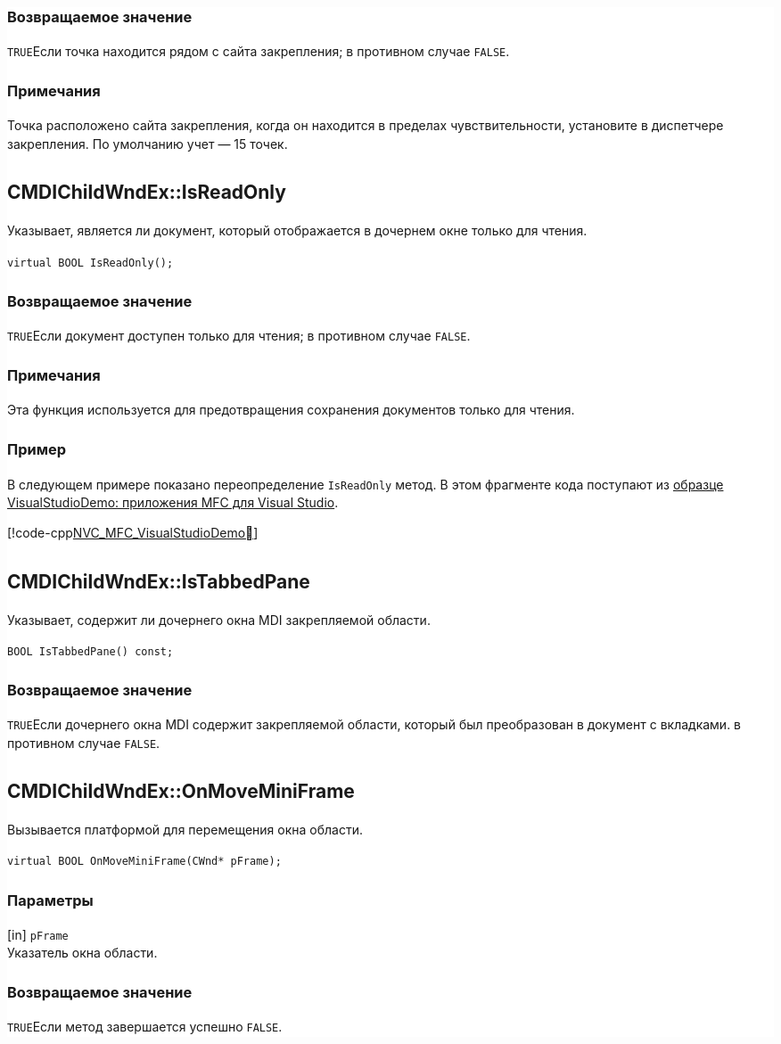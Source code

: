 ### <a name="return-value"></a>Возвращаемое значение  
 `TRUE`Если точка находится рядом с сайта закрепления; в противном случае `FALSE`.  
  
### <a name="remarks"></a>Примечания  
 Точка расположено сайта закрепления, когда он находится в пределах чувствительности, установите в диспетчере закрепления. По умолчанию учет — 15 точек.  
  
##  <a name="isreadonly"></a>CMDIChildWndEx::IsReadOnly  
 Указывает, является ли документ, который отображается в дочернем окне только для чтения.  
  
```  
virtual BOOL IsReadOnly();
```  
  
### <a name="return-value"></a>Возвращаемое значение  
 `TRUE`Если документ доступен только для чтения; в противном случае `FALSE`.  
  
### <a name="remarks"></a>Примечания  
 Эта функция используется для предотвращения сохранения документов только для чтения.  
  
### <a name="example"></a>Пример  
 В следующем примере показано переопределение `IsReadOnly` метод. В этом фрагменте кода поступают из [образце VisualStudioDemo: приложения MFC для Visual Studio](../../visual-cpp-samples.md).  
  
 [!code-cpp[NVC_MFC_VisualStudioDemo&#2;](../../mfc/codesnippet/cpp/cmdichildwndex-class_3.cpp)]  
  
##  <a name="istabbedpane"></a>CMDIChildWndEx::IsTabbedPane  
 Указывает, содержит ли дочернего окна MDI закрепляемой области.  
  
```  
BOOL IsTabbedPane() const;  
```  
  
### <a name="return-value"></a>Возвращаемое значение  
 `TRUE`Если дочернего окна MDI содержит закрепляемой области, который был преобразован в документ с вкладками. в противном случае `FALSE`.  
  
##  <a name="onmoveminiframe"></a>CMDIChildWndEx::OnMoveMiniFrame  
 Вызывается платформой для перемещения окна области.  
  
```  
virtual BOOL OnMoveMiniFrame(CWnd* pFrame);
```  
  
### <a name="parameters"></a>Параметры  
 [in] `pFrame`  
 Указатель окна области.  
  
### <a name="return-value"></a>Возвращаемое значение  
 `TRUE`Если метод завершается успешно `FALSE`.  
  